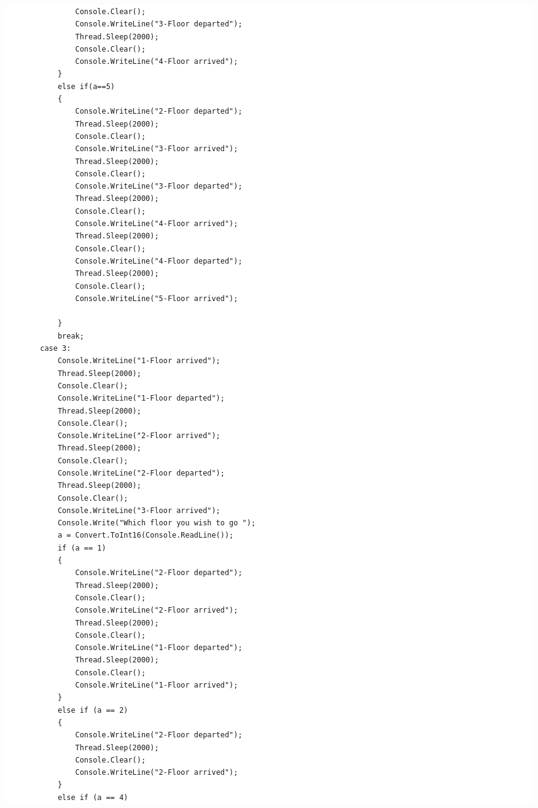                     Console.Clear();
                    Console.WriteLine("3-Floor departed");
                    Thread.Sleep(2000);
                    Console.Clear();
                    Console.WriteLine("4-Floor arrived");
                }
                else if(a==5)
                {
                    Console.WriteLine("2-Floor departed");
                    Thread.Sleep(2000);
                    Console.Clear();
                    Console.WriteLine("3-Floor arrived");
                    Thread.Sleep(2000);
                    Console.Clear();
                    Console.WriteLine("3-Floor departed");
                    Thread.Sleep(2000);
                    Console.Clear();
                    Console.WriteLine("4-Floor arrived");
                    Thread.Sleep(2000);
                    Console.Clear();
                    Console.WriteLine("4-Floor departed");
                    Thread.Sleep(2000);
                    Console.Clear();
                    Console.WriteLine("5-Floor arrived");

                }
                break;
            case 3:
                Console.WriteLine("1-Floor arrived");
                Thread.Sleep(2000);
                Console.Clear();
                Console.WriteLine("1-Floor departed");
                Thread.Sleep(2000);
                Console.Clear();
                Console.WriteLine("2-Floor arrived");
                Thread.Sleep(2000);
                Console.Clear();
                Console.WriteLine("2-Floor departed");
                Thread.Sleep(2000);
                Console.Clear();
                Console.WriteLine("3-Floor arrived"); 
                Console.Write("Which floor you wish to go ");
                a = Convert.ToInt16(Console.ReadLine());
                if (a == 1)
                {
                    Console.WriteLine("2-Floor departed");
                    Thread.Sleep(2000);
                    Console.Clear();
                    Console.WriteLine("2-Floor arrived");
                    Thread.Sleep(2000);
                    Console.Clear();
                    Console.WriteLine("1-Floor departed");
                    Thread.Sleep(2000);
                    Console.Clear();
                    Console.WriteLine("1-Floor arrived");
                }
                else if (a == 2)
                {
                    Console.WriteLine("2-Floor departed");
                    Thread.Sleep(2000);
                    Console.Clear();
                    Console.WriteLine("2-Floor arrived");
                }
                else if (a == 4)